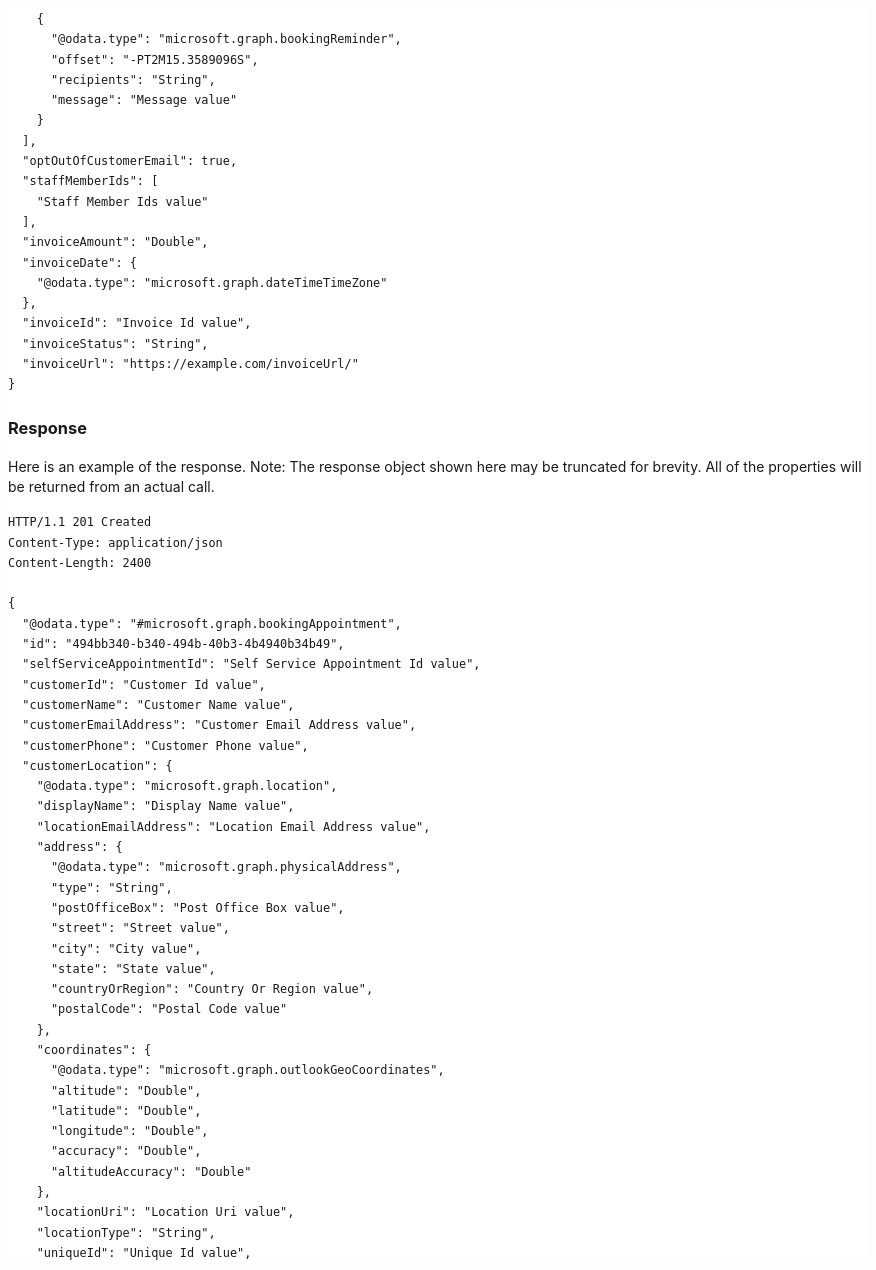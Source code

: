 ``` http
    {
      "@odata.type": "microsoft.graph.bookingReminder",
      "offset": "-PT2M15.3589096S",
      "recipients": "String",
      "message": "Message value"
    }
  ],
  "optOutOfCustomerEmail": true,
  "staffMemberIds": [
    "Staff Member Ids value"
  ],
  "invoiceAmount": "Double",
  "invoiceDate": {
    "@odata.type": "microsoft.graph.dateTimeTimeZone"
  },
  "invoiceId": "Invoice Id value",
  "invoiceStatus": "String",
  "invoiceUrl": "https://example.com/invoiceUrl/"
}
```

### Response
Here is an example of the response. Note: The response object shown here may be truncated for brevity. All of the properties will be returned from an actual call.

``` http
HTTP/1.1 201 Created
Content-Type: application/json
Content-Length: 2400

{
  "@odata.type": "#microsoft.graph.bookingAppointment",
  "id": "494bb340-b340-494b-40b3-4b4940b34b49",
  "selfServiceAppointmentId": "Self Service Appointment Id value",
  "customerId": "Customer Id value",
  "customerName": "Customer Name value",
  "customerEmailAddress": "Customer Email Address value",
  "customerPhone": "Customer Phone value",
  "customerLocation": {
    "@odata.type": "microsoft.graph.location",
    "displayName": "Display Name value",
    "locationEmailAddress": "Location Email Address value",
    "address": {
      "@odata.type": "microsoft.graph.physicalAddress",
      "type": "String",
      "postOfficeBox": "Post Office Box value",
      "street": "Street value",
      "city": "City value",
      "state": "State value",
      "countryOrRegion": "Country Or Region value",
      "postalCode": "Postal Code value"
    },
    "coordinates": {
      "@odata.type": "microsoft.graph.outlookGeoCoordinates",
      "altitude": "Double",
      "latitude": "Double",
      "longitude": "Double",
      "accuracy": "Double",
      "altitudeAccuracy": "Double"
    },
    "locationUri": "Location Uri value",
    "locationType": "String",
    "uniqueId": "Unique Id value",
```